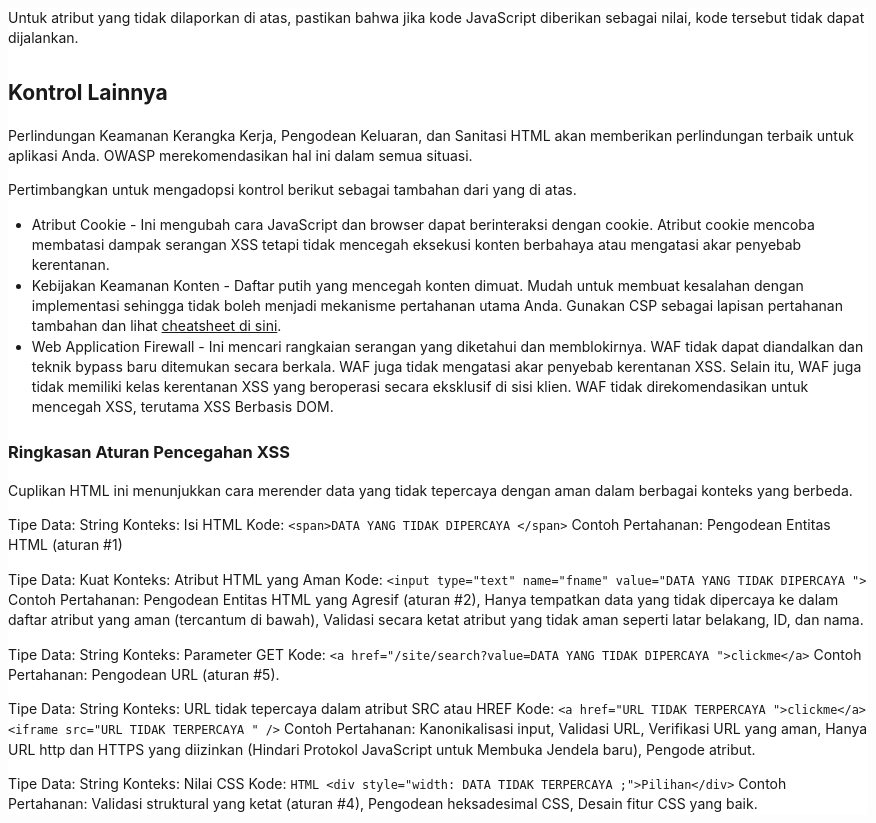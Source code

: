 Untuk atribut yang tidak dilaporkan di atas, pastikan bahwa jika kode JavaScript diberikan sebagai nilai, kode tersebut tidak dapat dijalankan.

## Kontrol Lainnya

Perlindungan Keamanan Kerangka Kerja, Pengodean Keluaran, dan Sanitasi HTML akan memberikan perlindungan terbaik untuk aplikasi Anda. OWASP merekomendasikan hal ini dalam semua situasi.

Pertimbangkan untuk mengadopsi kontrol berikut sebagai tambahan dari yang di atas.

- Atribut Cookie - Ini mengubah cara JavaScript dan browser dapat berinteraksi dengan cookie. Atribut cookie mencoba membatasi dampak serangan XSS tetapi tidak mencegah eksekusi konten berbahaya atau mengatasi akar penyebab kerentanan.
- Kebijakan Keamanan Konten - Daftar putih yang mencegah konten dimuat. Mudah untuk membuat kesalahan dengan implementasi sehingga tidak boleh menjadi mekanisme pertahanan utama Anda. Gunakan CSP sebagai lapisan pertahanan tambahan dan lihat [cheatsheet di sini](https://cheatsheetseries.owasp.org/cheatsheets/Content_Security_Policy_Cheat_Sheet.html).
- Web Application Firewall - Ini mencari rangkaian serangan yang diketahui dan memblokirnya. WAF tidak dapat diandalkan dan teknik bypass baru ditemukan secara berkala. WAF juga tidak mengatasi akar penyebab kerentanan XSS. Selain itu, WAF juga tidak memiliki kelas kerentanan XSS yang beroperasi secara eksklusif di sisi klien. WAF tidak direkomendasikan untuk mencegah XSS, terutama XSS Berbasis DOM.

### Ringkasan Aturan Pencegahan XSS

Cuplikan HTML ini menunjukkan cara merender data yang tidak tepercaya dengan aman dalam berbagai konteks yang berbeda.

Tipe Data: String
Konteks: Isi HTML
Kode: `<span>DATA YANG TIDAK DIPERCAYA </span>`
Contoh Pertahanan: Pengodean Entitas HTML (aturan \#1)

Tipe Data: Kuat
Konteks: Atribut HTML yang Aman
Kode: `<input type="text" name="fname" value="DATA YANG TIDAK DIPERCAYA ">`
Contoh Pertahanan: Pengodean Entitas HTML yang Agresif (aturan \#2), Hanya tempatkan data yang tidak dipercaya ke dalam daftar atribut yang aman (tercantum di bawah), Validasi secara ketat atribut yang tidak aman seperti latar belakang, ID, dan nama.

Tipe Data: String
Konteks: Parameter GET
Kode: `<a href="/site/search?value=DATA YANG TIDAK DIPERCAYA ">clickme</a>`
Contoh Pertahanan: Pengodean URL (aturan \#5).

Tipe Data: String
Konteks: URL tidak tepercaya dalam atribut SRC atau HREF
Kode: `<a href="URL TIDAK TERPERCAYA ">clickme</a> <iframe src="URL TIDAK TERPERCAYA " />`
Contoh Pertahanan: Kanonikalisasi input, Validasi URL, Verifikasi URL yang aman, Hanya URL http dan HTTPS yang diizinkan (Hindari Protokol JavaScript untuk Membuka Jendela baru), Pengode atribut.

Tipe Data: String
Konteks: Nilai CSS
Kode: `HTML <div style="width: DATA TIDAK TERPERCAYA ;">Pilihan</div>`
Contoh Pertahanan: Validasi struktural yang ketat (aturan \#4), Pengodean heksadesimal CSS, Desain fitur CSS yang baik.

